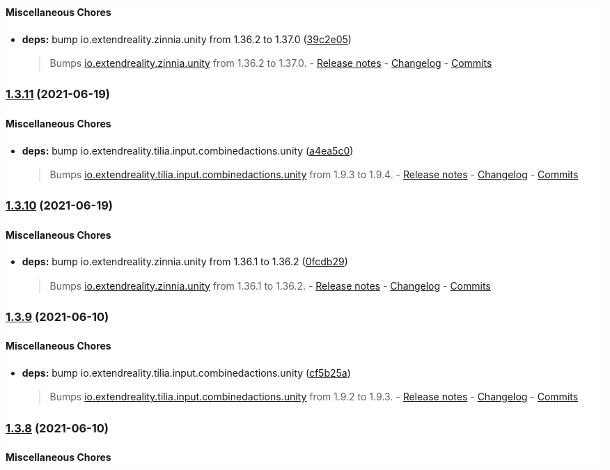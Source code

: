 #### Miscellaneous Chores

* **deps:** bump io.extendreality.zinnia.unity from 1.36.2 to 1.37.0 ([39c2e05](https://github.com/ExtendRealityLtd/Tilia.Locomotors.AxisMove.Unity/commit/39c2e0563739aa6e6cc2270bb47178732a199a86))
  > Bumps [io.extendreality.zinnia.unity](https://github.com/ExtendRealityLtd/Zinnia.Unity) from 1.36.2 to 1.37.0. - [Release notes](https://github.com/ExtendRealityLtd/Zinnia.Unity/releases) - [Changelog](https://github.com/ExtendRealityLtd/Zinnia.Unity/blob/master/CHANGELOG.md) - [Commits](https://github.com/ExtendRealityLtd/Zinnia.Unity/compare/v1.36.2...v1.37.0)

### [1.3.11](https://github.com/ExtendRealityLtd/Tilia.Locomotors.AxisMove.Unity/compare/v1.3.10...v1.3.11) (2021-06-19)

#### Miscellaneous Chores

* **deps:** bump io.extendreality.tilia.input.combinedactions.unity ([a4ea5c0](https://github.com/ExtendRealityLtd/Tilia.Locomotors.AxisMove.Unity/commit/a4ea5c08d6cf72c4b18334c0c7f16098e8aea160))
  > Bumps [io.extendreality.tilia.input.combinedactions.unity](https://github.com/ExtendRealityLtd/Tilia.Input.CombinedActions.Unity) from 1.9.3 to 1.9.4. - [Release notes](https://github.com/ExtendRealityLtd/Tilia.Input.CombinedActions.Unity/releases) - [Changelog](https://github.com/ExtendRealityLtd/Tilia.Input.CombinedActions.Unity/blob/master/CHANGELOG.md) - [Commits](https://github.com/ExtendRealityLtd/Tilia.Input.CombinedActions.Unity/compare/v1.9.3...v1.9.4)

### [1.3.10](https://github.com/ExtendRealityLtd/Tilia.Locomotors.AxisMove.Unity/compare/v1.3.9...v1.3.10) (2021-06-19)

#### Miscellaneous Chores

* **deps:** bump io.extendreality.zinnia.unity from 1.36.1 to 1.36.2 ([0fcdb29](https://github.com/ExtendRealityLtd/Tilia.Locomotors.AxisMove.Unity/commit/0fcdb29cd0582e41b618722b080368167fec0337))
  > Bumps [io.extendreality.zinnia.unity](https://github.com/ExtendRealityLtd/Zinnia.Unity) from 1.36.1 to 1.36.2. - [Release notes](https://github.com/ExtendRealityLtd/Zinnia.Unity/releases) - [Changelog](https://github.com/ExtendRealityLtd/Zinnia.Unity/blob/master/CHANGELOG.md) - [Commits](https://github.com/ExtendRealityLtd/Zinnia.Unity/compare/v1.36.1...v1.36.2)

### [1.3.9](https://github.com/ExtendRealityLtd/Tilia.Locomotors.AxisMove.Unity/compare/v1.3.8...v1.3.9) (2021-06-10)

#### Miscellaneous Chores

* **deps:** bump io.extendreality.tilia.input.combinedactions.unity ([cf5b25a](https://github.com/ExtendRealityLtd/Tilia.Locomotors.AxisMove.Unity/commit/cf5b25a92dd7640ff4cb1282ab7189e4c03aec3c))
  > Bumps [io.extendreality.tilia.input.combinedactions.unity](https://github.com/ExtendRealityLtd/Tilia.Input.CombinedActions.Unity) from 1.9.2 to 1.9.3. - [Release notes](https://github.com/ExtendRealityLtd/Tilia.Input.CombinedActions.Unity/releases) - [Changelog](https://github.com/ExtendRealityLtd/Tilia.Input.CombinedActions.Unity/blob/master/CHANGELOG.md) - [Commits](https://github.com/ExtendRealityLtd/Tilia.Input.CombinedActions.Unity/compare/v1.9.2...v1.9.3)

### [1.3.8](https://github.com/ExtendRealityLtd/Tilia.Locomotors.AxisMove.Unity/compare/v1.3.7...v1.3.8) (2021-06-10)

#### Miscellaneous Chores
